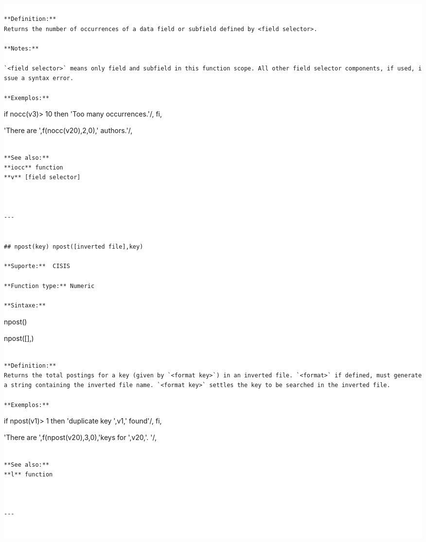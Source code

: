 ```

**Definition:**
Returns the number of occurrences of a data field or subfield defined by <field selector>.

**Notes:**

`<field selector>` means only field and subfield in this function scope. All other field selector components, if used, issue a syntax error.

**Exemplos:** 

```
if nocc(v3)> 10 then 'Too many occurrences.'/, fi,
```
```
'There are ',f(nocc(v20),2,0),' authors.'/,
```

**See also:**
**iocc** function
**v** [field selector]



---


## npost(key) npost([inverted file],key)

**Suporte:**  CISIS

**Function type:** Numeric

**Sintaxe:**  
```
npost(<format key>)
```

```
npost([<format>],<format key>)
```

**Definition:**
Returns the total postings for a key (given by `<format key>`) in an inverted file. `<format>` if defined, must generate a string containing the inverted file name. `<format key>` settles the key to be searched in the inverted file.

**Exemplos:** 
```
if npost(v1)> 1 then 'duplicate key ',v1,' found'/, fi,
```

```
'There are ',f(npost(v20),3,0),'keys for ',v20,'. '/,
```

**See also:**
**l** function



---



```